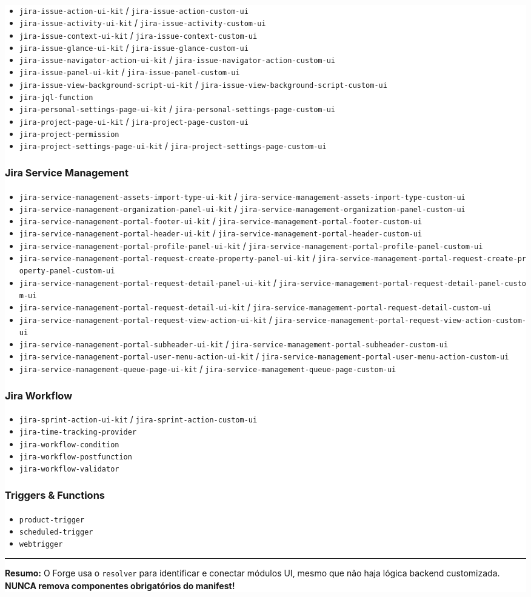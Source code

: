 - `jira-issue-action-ui-kit` / `jira-issue-action-custom-ui`
- `jira-issue-activity-ui-kit` / `jira-issue-activity-custom-ui`
- `jira-issue-context-ui-kit` / `jira-issue-context-custom-ui`
- `jira-issue-glance-ui-kit` / `jira-issue-glance-custom-ui`
- `jira-issue-navigator-action-ui-kit` / `jira-issue-navigator-action-custom-ui`
- `jira-issue-panel-ui-kit` / `jira-issue-panel-custom-ui`
- `jira-issue-view-background-script-ui-kit` / `jira-issue-view-background-script-custom-ui`
- `jira-jql-function`
- `jira-personal-settings-page-ui-kit` / `jira-personal-settings-page-custom-ui`
- `jira-project-page-ui-kit` / `jira-project-page-custom-ui`
- `jira-project-permission`
- `jira-project-settings-page-ui-kit` / `jira-project-settings-page-custom-ui`

### Jira Service Management
- `jira-service-management-assets-import-type-ui-kit` / `jira-service-management-assets-import-type-custom-ui`
- `jira-service-management-organization-panel-ui-kit` / `jira-service-management-organization-panel-custom-ui`
- `jira-service-management-portal-footer-ui-kit` / `jira-service-management-portal-footer-custom-ui`
- `jira-service-management-portal-header-ui-kit` / `jira-service-management-portal-header-custom-ui`
- `jira-service-management-portal-profile-panel-ui-kit` / `jira-service-management-portal-profile-panel-custom-ui`
- `jira-service-management-portal-request-create-property-panel-ui-kit` / `jira-service-management-portal-request-create-property-panel-custom-ui`
- `jira-service-management-portal-request-detail-panel-ui-kit` / `jira-service-management-portal-request-detail-panel-custom-ui`
- `jira-service-management-portal-request-detail-ui-kit` / `jira-service-management-portal-request-detail-custom-ui`
- `jira-service-management-portal-request-view-action-ui-kit` / `jira-service-management-portal-request-view-action-custom-ui`
- `jira-service-management-portal-subheader-ui-kit` / `jira-service-management-portal-subheader-custom-ui`
- `jira-service-management-portal-user-menu-action-ui-kit` / `jira-service-management-portal-user-menu-action-custom-ui`
- `jira-service-management-queue-page-ui-kit` / `jira-service-management-queue-page-custom-ui`

### Jira Workflow
- `jira-sprint-action-ui-kit` / `jira-sprint-action-custom-ui`
- `jira-time-tracking-provider`
- `jira-workflow-condition`
- `jira-workflow-postfunction`
- `jira-workflow-validator`

### Triggers & Functions
- `product-trigger`
- `scheduled-trigger`
- `webtrigger`

---

**Resumo:** O Forge usa o `resolver` para identificar e conectar módulos UI, mesmo que não haja lógica backend customizada. **NUNCA remova componentes obrigatórios do manifest!**

